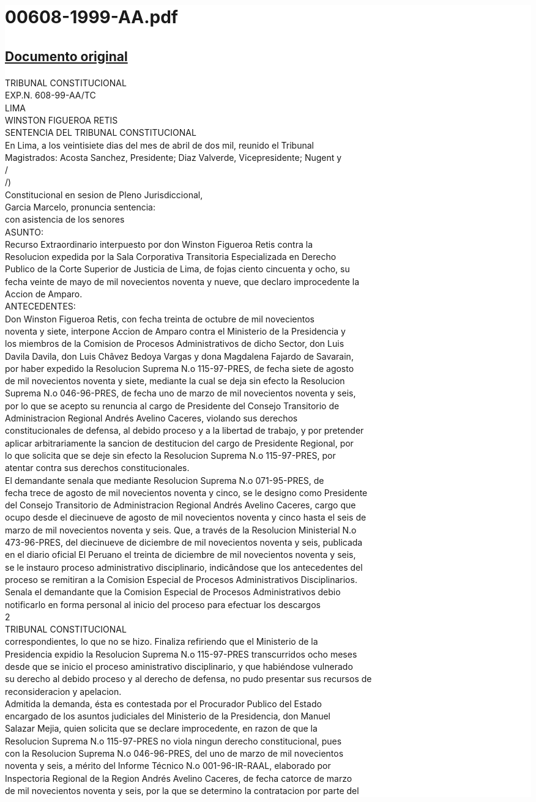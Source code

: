 
00608-1999-AA.pdf
=================
  
[Documento original](https://tc.gob.pe/jurisprudencia/2000/00608-1999-AA.pdf)  
---  
TRIBUNAL CONSTITUCIONAL  
EXP.N. 608-99-AA/TC  
LIMA  
WINSTON FIGUEROA RETIS  
SENTENCIA DEL TRIBUNAL CONSTITUCIONAL  
En Lima, a los veintisiete dias del mes de abril de dos mil, reunido el Tribunal  
Magistrados: Acosta Sanchez, Presidente; Diaz Valverde, Vicepresidente; Nugent y  
/  
/)  
Constitucional en sesion de Pleno Jurisdiccional,  
Garcia Marcelo, pronuncia sentencia:  
con asistencia de los senores  
ASUNTO:  
Recurso Extraordinario interpuesto por don Winston Figueroa Retis contra la  
Resolucion expedida por la Sala Corporativa Transitoria Especializada en Derecho  
Publico de la Corte Superior de Justicia de Lima, de fojas ciento cincuenta y ocho, su  
fecha veinte de mayo de mil novecientos noventa y nueve, que declaro improcedente la  
Accion de Amparo.  
ANTECEDENTES:  
Don Winston Figueroa Retis, con fecha treinta de octubre de mil novecientos  
noventa y siete, interpone Accion de Amparo contra el Ministerio de la Presidencia y  
los miembros de la Comision de Procesos Administrativos de dicho Sector, don Luis  
Davila Davila, don Luis Châvez Bedoya Vargas y dona Magdalena Fajardo de Savarain,  
por haber expedido la Resolucion Suprema N.o 115-97-PRES, de fecha siete de agosto  
de mil novecientos noventa y siete, mediante la cual se deja sin efecto la Resolucion  
Suprema N.o 046-96-PRES, de fecha uno de marzo de mil novecientos noventa y seis,  
por lo que se acepto su renuncia al cargo de Presidente del Consejo Transitorio de  
Administracion Regional Andrés Avelino Caceres, violando sus derechos  
constitucionales de defensa, al debido proceso y a la libertad de trabajo, y por pretender  
aplicar arbitrariamente la sancion de destitucion del cargo de Presidente Regional, por  
lo que solicita que se deje sin efecto la Resolucion Suprema N.o 115-97-PRES, por  
atentar contra sus derechos constitucionales.  
El demandante senala que mediante Resolucion Suprema N.o 071-95-PRES, de  
fecha trece de agosto de mil novecientos noventa y cinco, se le designo como Presidente  
del Consejo Transitorio de Administracion Regional Andrés Avelino Caceres, cargo que  
ocupo desde el diecinueve de agosto de mil novecientos noventa y cinco hasta el seis de  
marzo de mil novecientos noventa y seis. Que, a través de la Resolucion Ministerial N.o  
473-96-PRES, del diecinueve de diciembre de mil novecientos noventa y seis, publicada  
en el diario oficial El Peruano el treinta de diciembre de mil novecientos noventa y seis,  
se le instauro proceso administrativo disciplinario, indicândose que los antecedentes del  
proceso se remitiran a la Comision Especial de Procesos Administrativos Disciplinarios.  
Senala el demandante que la Comision Especial de Procesos Administrativos debio  
notificarlo en forma personal al inicio del proceso para efectuar los descargos  
2  
TRIBUNAL CONSTITUCIONAL  
correspondientes, lo que no se hizo. Finaliza refiriendo que el Ministerio de la  
Presidencia expidio la Resolucion Suprema N.o 115-97-PRES transcurridos ocho meses  
desde que se inicio el proceso aministrativo disciplinario, y que habiéndose vulnerado  
su derecho al debido proceso y al derecho de defensa, no pudo presentar sus recursos de  
reconsideracion y apelacion.  
Admitida la demanda, ésta es contestada por el Procurador Publico del Estado  
encargado de los asuntos judiciales del Ministerio de la Presidencia, don Manuel  
Salazar Mejia, quien solicita que se declare improcedente, en razon de que la  
Resolucion Suprema N.o 115-97-PRES no viola ningun derecho constitucional, pues  
con la Resolucion Suprema N.o 046-96-PRES, del uno de marzo de mil novecientos  
noventa y seis, a mérito del Informe Técnico N.o 001-96-IR-RAAL, elaborado por  
Inspectoria Regional de la Region Andrés Avelino Caceres, de fecha catorce de marzo  
de mil novecientos noventa y seis, por la que se determino la contratacion por parte del  